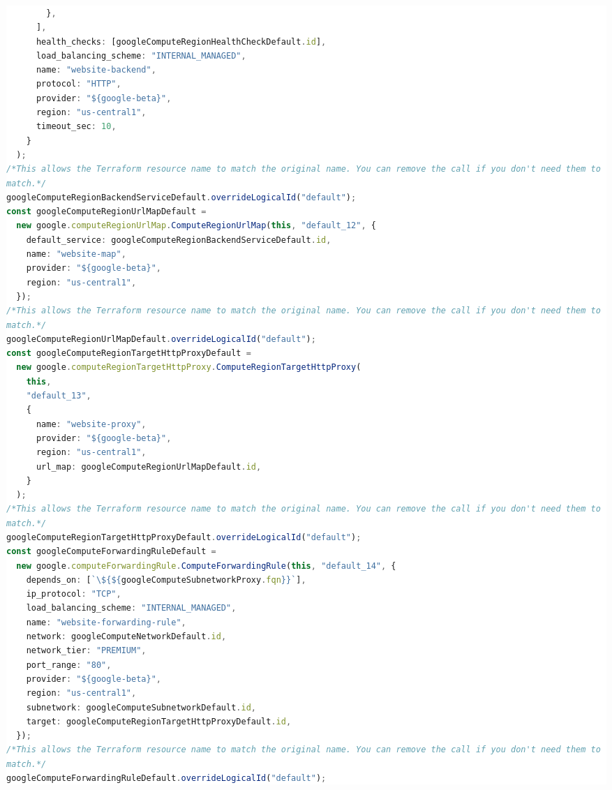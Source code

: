 ```typescript
        },
      ],
      health_checks: [googleComputeRegionHealthCheckDefault.id],
      load_balancing_scheme: "INTERNAL_MANAGED",
      name: "website-backend",
      protocol: "HTTP",
      provider: "${google-beta}",
      region: "us-central1",
      timeout_sec: 10,
    }
  );
/*This allows the Terraform resource name to match the original name. You can remove the call if you don't need them to match.*/
googleComputeRegionBackendServiceDefault.overrideLogicalId("default");
const googleComputeRegionUrlMapDefault =
  new google.computeRegionUrlMap.ComputeRegionUrlMap(this, "default_12", {
    default_service: googleComputeRegionBackendServiceDefault.id,
    name: "website-map",
    provider: "${google-beta}",
    region: "us-central1",
  });
/*This allows the Terraform resource name to match the original name. You can remove the call if you don't need them to match.*/
googleComputeRegionUrlMapDefault.overrideLogicalId("default");
const googleComputeRegionTargetHttpProxyDefault =
  new google.computeRegionTargetHttpProxy.ComputeRegionTargetHttpProxy(
    this,
    "default_13",
    {
      name: "website-proxy",
      provider: "${google-beta}",
      region: "us-central1",
      url_map: googleComputeRegionUrlMapDefault.id,
    }
  );
/*This allows the Terraform resource name to match the original name. You can remove the call if you don't need them to match.*/
googleComputeRegionTargetHttpProxyDefault.overrideLogicalId("default");
const googleComputeForwardingRuleDefault =
  new google.computeForwardingRule.ComputeForwardingRule(this, "default_14", {
    depends_on: [`\${${googleComputeSubnetworkProxy.fqn}}`],
    ip_protocol: "TCP",
    load_balancing_scheme: "INTERNAL_MANAGED",
    name: "website-forwarding-rule",
    network: googleComputeNetworkDefault.id,
    network_tier: "PREMIUM",
    port_range: "80",
    provider: "${google-beta}",
    region: "us-central1",
    subnetwork: googleComputeSubnetworkDefault.id,
    target: googleComputeRegionTargetHttpProxyDefault.id,
  });
/*This allows the Terraform resource name to match the original name. You can remove the call if you don't need them to match.*/
googleComputeForwardingRuleDefault.overrideLogicalId("default");

```
